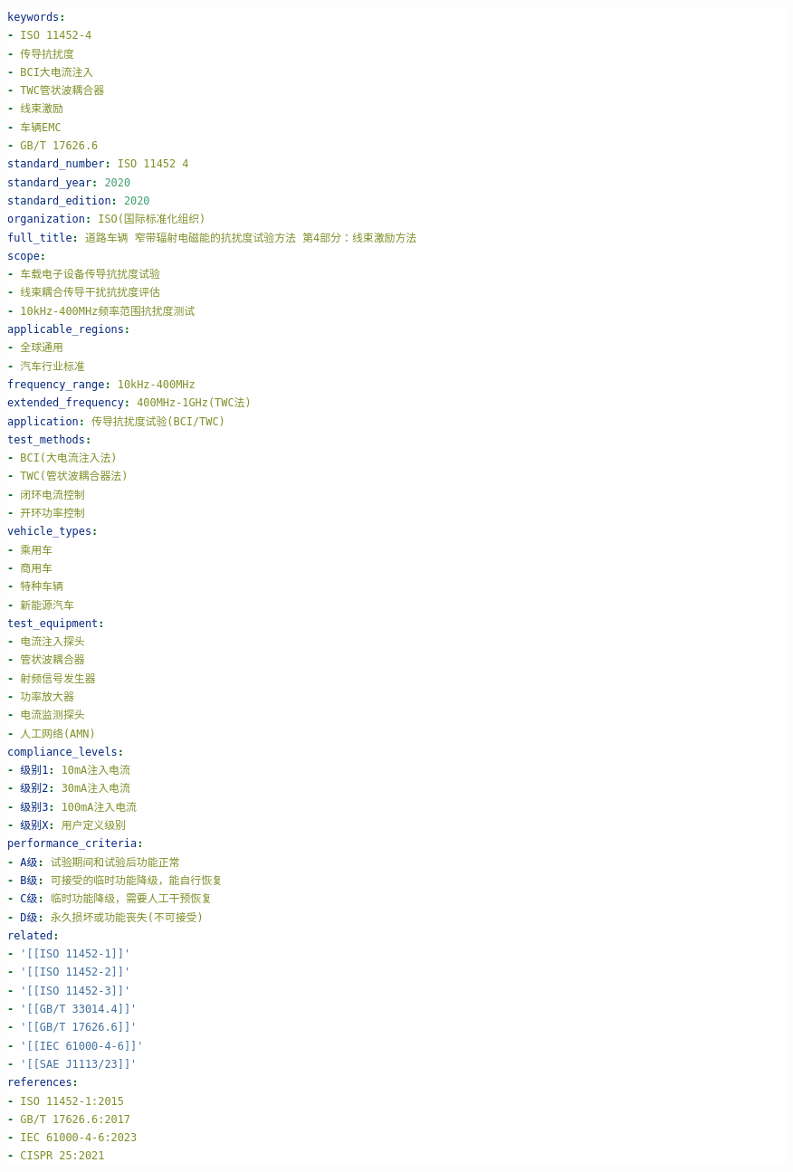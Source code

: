 ```yaml
keywords:
- ISO 11452-4
- 传导抗扰度
- BCI大电流注入
- TWC管状波耦合器
- 线束激励
- 车辆EMC
- GB/T 17626.6
standard_number: ISO 11452 4
standard_year: 2020
standard_edition: 2020
organization: ISO(国际标准化组织)
full_title: 道路车辆 窄带辐射电磁能的抗扰度试验方法 第4部分：线束激励方法
scope:
- 车载电子设备传导抗扰度试验
- 线束耦合传导干扰抗扰度评估
- 10kHz-400MHz频率范围抗扰度测试
applicable_regions:
- 全球通用
- 汽车行业标准
frequency_range: 10kHz-400MHz
extended_frequency: 400MHz-1GHz(TWC法)
application: 传导抗扰度试验(BCI/TWC)
test_methods:
- BCI(大电流注入法)
- TWC(管状波耦合器法)
- 闭环电流控制
- 开环功率控制
vehicle_types:
- 乘用车
- 商用车
- 特种车辆
- 新能源汽车
test_equipment:
- 电流注入探头
- 管状波耦合器
- 射频信号发生器
- 功率放大器
- 电流监测探头
- 人工网络(AMN)
compliance_levels:
- 级别1: 10mA注入电流
- 级别2: 30mA注入电流
- 级别3: 100mA注入电流
- 级别X: 用户定义级别
performance_criteria:
- A级: 试验期间和试验后功能正常
- B级: 可接受的临时功能降级，能自行恢复
- C级: 临时功能降级，需要人工干预恢复
- D级: 永久损坏或功能丧失(不可接受)
related:
- '[[ISO 11452-1]]'
- '[[ISO 11452-2]]'
- '[[ISO 11452-3]]'
- '[[GB/T 33014.4]]'
- '[[GB/T 17626.6]]'
- '[[IEC 61000-4-6]]'
- '[[SAE J1113/23]]'
references:
- ISO 11452-1:2015
- GB/T 17626.6:2017
- IEC 61000-4-6:2023
- CISPR 25:2021
```